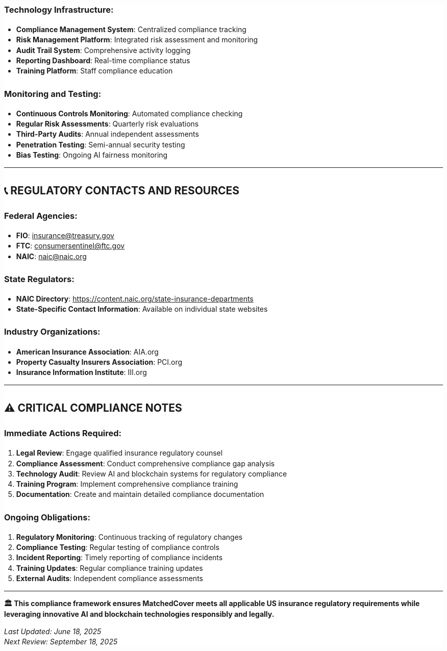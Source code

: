 ### **Technology Infrastructure:**
- **Compliance Management System**: Centralized compliance tracking
- **Risk Management Platform**: Integrated risk assessment and monitoring
- **Audit Trail System**: Comprehensive activity logging
- **Reporting Dashboard**: Real-time compliance status
- **Training Platform**: Staff compliance education

### **Monitoring and Testing:**
- **Continuous Controls Monitoring**: Automated compliance checking
- **Regular Risk Assessments**: Quarterly risk evaluations
- **Third-Party Audits**: Annual independent assessments
- **Penetration Testing**: Semi-annual security testing
- **Bias Testing**: Ongoing AI fairness monitoring

---

## 📞 **REGULATORY CONTACTS AND RESOURCES**

### **Federal Agencies:**
- **FIO**: insurance@treasury.gov
- **FTC**: consumersentinel@ftc.gov
- **NAIC**: naic@naic.org

### **State Regulators:**
- **NAIC Directory**: https://content.naic.org/state-insurance-departments
- **State-Specific Contact Information**: Available on individual state websites

### **Industry Organizations:**
- **American Insurance Association**: AIA.org
- **Property Casualty Insurers Association**: PCI.org
- **Insurance Information Institute**: III.org

---

## ⚠️ **CRITICAL COMPLIANCE NOTES**

### **Immediate Actions Required:**
1. **Legal Review**: Engage qualified insurance regulatory counsel
2. **Compliance Assessment**: Conduct comprehensive compliance gap analysis
3. **Technology Audit**: Review AI and blockchain systems for regulatory compliance
4. **Training Program**: Implement comprehensive compliance training
5. **Documentation**: Create and maintain detailed compliance documentation

### **Ongoing Obligations:**
1. **Regulatory Monitoring**: Continuous tracking of regulatory changes
2. **Compliance Testing**: Regular testing of compliance controls
3. **Incident Reporting**: Timely reporting of compliance incidents
4. **Training Updates**: Regular compliance training updates
5. **External Audits**: Independent compliance assessments

---

**🏛️ This compliance framework ensures MatchedCover meets all applicable US insurance regulatory requirements while leveraging innovative AI and blockchain technologies responsibly and legally.**

*Last Updated: June 18, 2025*  
*Next Review: September 18, 2025*
